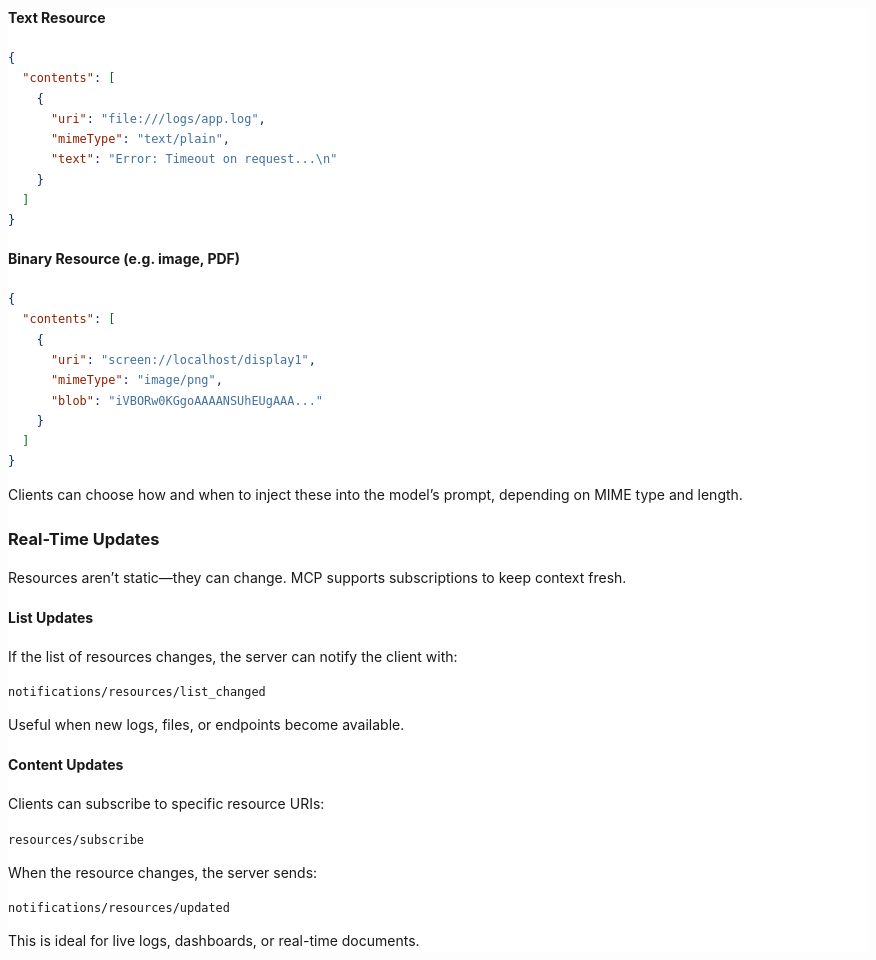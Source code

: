 #### Text Resource
```json
{
  "contents": [
    {
      "uri": "file:///logs/app.log",
      "mimeType": "text/plain",
      "text": "Error: Timeout on request...\n"
    }
  ]
}
```

#### Binary Resource (e.g. image, PDF)
```json
{
  "contents": [
    {
      "uri": "screen://localhost/display1",
      "mimeType": "image/png",
      "blob": "iVBORw0KGgoAAAANSUhEUgAAA..."
    }
  ]
}
```

Clients can choose how and when to inject these into the model’s prompt, depending on MIME type and length.

### Real-Time Updates
Resources aren’t static—they can change. MCP supports subscriptions to keep context fresh.

#### List Updates
If the list of resources changes, the server can notify the client with:

```bash
notifications/resources/list_changed
```

Useful when new logs, files, or endpoints become available.

#### Content Updates
Clients can subscribe to specific resource URIs:

```bash
resources/subscribe
```

When the resource changes, the server sends:

```bash
notifications/resources/updated
```

This is ideal for live logs, dashboards, or real-time documents.
